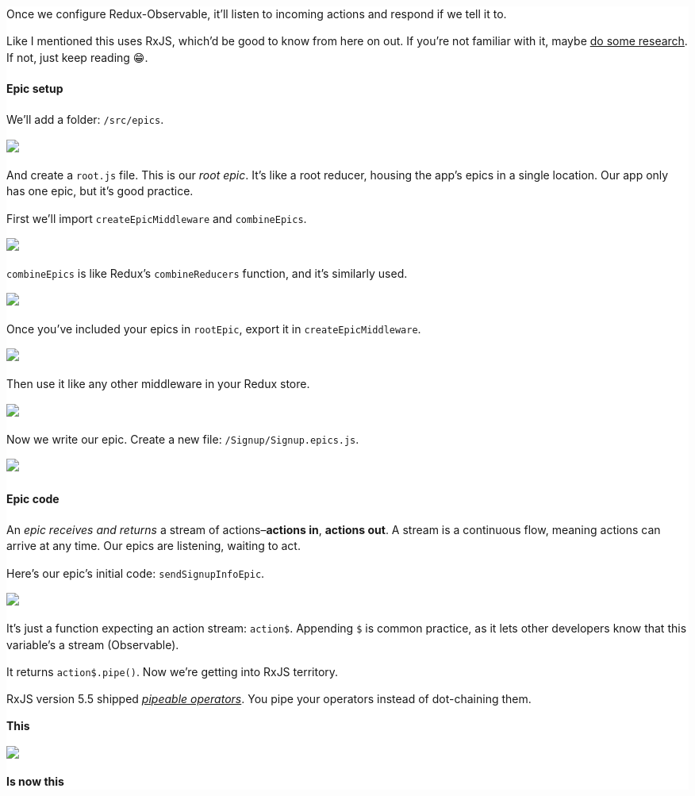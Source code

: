 Once we configure Redux-Observable, it’ll listen to incoming actions and respond if we tell it to.

Like I mentioned this uses RxJS, which’d be good to know from here on out. If you’re not familiar with it, maybe [do some research](http://reactivex.io/rxjs/). If not, just keep reading 😁.

#### Epic setup

We’ll add a folder: `/src/epics`.

![](https://cdn-images-1.medium.com/max/1600/1*hG9tmAFZ_gcatZMa1VL1VA.png)

And create a `root.js` file. This is our _root epic_. It’s like a root reducer, housing the app’s epics in a single location. Our app only has one epic, but it’s good practice.

First we’ll import `createEpicMiddleware` and `combineEpics`.

![](https://cdn-images-1.medium.com/max/1600/1*SieAGIJbcjZOv6OeLcWi1A.png)

`combineEpics` is like Redux’s `combineReducers` function, and it’s similarly used.

![](https://cdn-images-1.medium.com/max/1600/1*LMqQfS0Xc5POq3JZtbZPQg.png)

Once you’ve included your epics in `rootEpic`, export it in `createEpicMiddleware`.

![](https://cdn-images-1.medium.com/max/1600/1*xUBswBj_TfE7a3xNDbpEGw.png)

Then use it like any other middleware in your Redux store.

![](https://cdn-images-1.medium.com/max/1600/1*K6jDiXHy-9vEkeTVTAa_0g.png)

Now we write our epic. Create a new file: `/Signup/Signup.epics.js`.

![](https://cdn-images-1.medium.com/max/1600/1*M86le-dL-C3TMBci3hmsNg.png)

#### Epic code

An _epic_ _receives and returns_ a stream of actions–**actions in**, **actions out**. A stream is a continuous flow, meaning actions can arrive at any time. Our epics are listening, waiting to act.

Here’s our epic’s initial code: `sendSignupInfoEpic`.

![](https://cdn-images-1.medium.com/max/1600/1*N0tqb6sSbu7LwheIMSn2ww.png)

It’s just a function expecting an action stream: `action$`. Appending `$` is common practice, as it lets other developers know that this variable’s a stream (Observable).

It returns `action$.pipe()`. Now we’re getting into RxJS territory.

RxJS version 5.5 shipped [_pipeable operators_](https://github.com/ReactiveX/rxjs/blob/master/doc/pipeable-operators.md). You pipe your operators instead of dot-chaining them.

**This**

![](https://cdn-images-1.medium.com/max/1600/1*NarC_UeP1yuaw3j0YBiVQg.png)

**Is now this**
